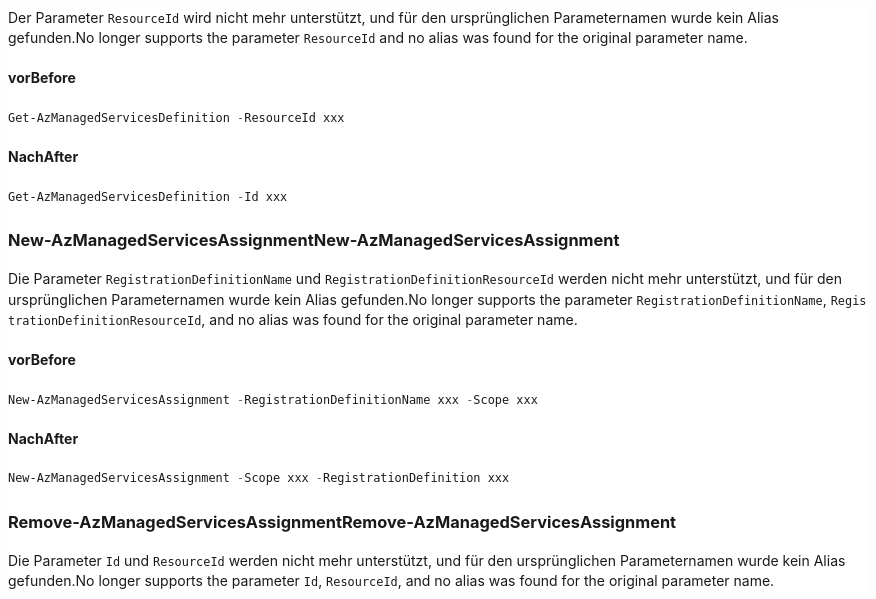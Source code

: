 <span data-ttu-id="06c7b-223">Der Parameter `ResourceId` wird nicht mehr unterstützt, und für den ursprünglichen Parameternamen wurde kein Alias gefunden.</span><span class="sxs-lookup"><span data-stu-id="06c7b-223">No longer supports the parameter `ResourceId` and no alias was found for the original parameter name.</span></span>

#### <a name="before"></a><span data-ttu-id="06c7b-224">vor</span><span class="sxs-lookup"><span data-stu-id="06c7b-224">Before</span></span>

```powershell
Get-AzManagedServicesDefinition -ResourceId xxx
```

#### <a name="after"></a><span data-ttu-id="06c7b-225">Nach</span><span class="sxs-lookup"><span data-stu-id="06c7b-225">After</span></span>

```powershell
Get-AzManagedServicesDefinition -Id xxx
```

### <a name="new-azmanagedservicesassignment"></a><span data-ttu-id="06c7b-226">New-AzManagedServicesAssignment</span><span class="sxs-lookup"><span data-stu-id="06c7b-226">New-AzManagedServicesAssignment</span></span>

<span data-ttu-id="06c7b-227">Die Parameter `RegistrationDefinitionName` und `RegistrationDefinitionResourceId` werden nicht mehr unterstützt, und für den ursprünglichen Parameternamen wurde kein Alias gefunden.</span><span class="sxs-lookup"><span data-stu-id="06c7b-227">No longer supports the parameter `RegistrationDefinitionName`, `RegistrationDefinitionResourceId`, and no alias was found for the original parameter name.</span></span>

#### <a name="before"></a><span data-ttu-id="06c7b-228">vor</span><span class="sxs-lookup"><span data-stu-id="06c7b-228">Before</span></span>

```powershell
New-AzManagedServicesAssignment -RegistrationDefinitionName xxx -Scope xxx
```

#### <a name="after"></a><span data-ttu-id="06c7b-229">Nach</span><span class="sxs-lookup"><span data-stu-id="06c7b-229">After</span></span>

```powershell
New-AzManagedServicesAssignment -Scope xxx -RegistrationDefinition xxx
```

### <a name="remove-azmanagedservicesassignment"></a><span data-ttu-id="06c7b-230">Remove-AzManagedServicesAssignment</span><span class="sxs-lookup"><span data-stu-id="06c7b-230">Remove-AzManagedServicesAssignment</span></span>

<span data-ttu-id="06c7b-231">Die Parameter `Id` und `ResourceId` werden nicht mehr unterstützt, und für den ursprünglichen Parameternamen wurde kein Alias gefunden.</span><span class="sxs-lookup"><span data-stu-id="06c7b-231">No longer supports the parameter `Id`, `ResourceId`, and no alias was found for the original parameter name.</span></span>
